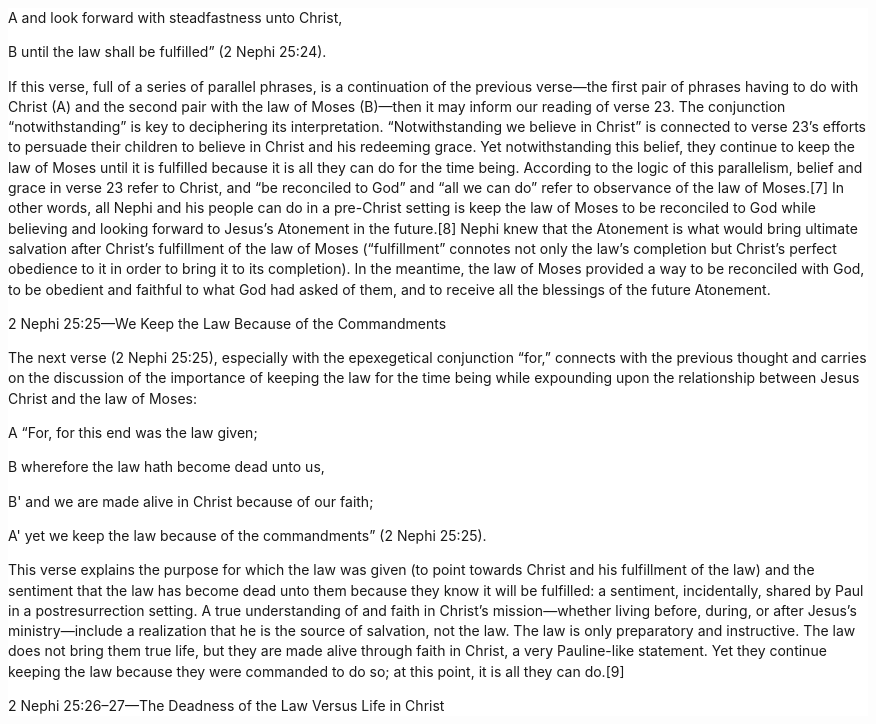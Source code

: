 A and look forward with steadfastness unto Christ,

B until the law shall be fulfilled” (2 Nephi 25:24).

If this verse, full of a series of parallel phrases, is a continuation of the previous verse—the first pair of phrases having to do with Christ (A) and the second pair with the law of Moses (B)—then it may inform our reading of verse 23. The conjunction “notwithstanding” is key to deciphering its interpretation. “Notwithstanding we believe in Christ” is connected to verse 23’s efforts to persuade their children to believe in Christ and his redeeming grace. Yet notwithstanding this belief, they continue to keep the law of Moses until it is fulfilled because it is all they can do for the time being. According to the logic of this parallelism, belief and grace in verse 23 refer to Christ, and “be reconciled to God” and “all we can do” refer to observance of the law of Moses.[7] In other words, all Nephi and his people can do in a pre-Christ setting is keep the law of Moses to be reconciled to God while believing and looking forward to Jesus’s Atonement in the future.[8] Nephi knew that the Atonement is what would bring ultimate salvation after Christ’s fulfillment of the law of Moses (“fulfillment” connotes not only the law’s completion but Christ’s perfect obedience to it in order to bring it to its completion). In the meantime, the law of Moses provided a way to be reconciled with God, to be obedient and faithful to what God had asked of them, and to receive all the blessings of the future Atonement.

2 Nephi 25:25—We Keep the Law Because of the Commandments

The next verse (2 Nephi 25:25), especially with the epexegetical conjunction “for,” connects with the previous thought and carries on the discussion of the importance of keeping the law for the time being while expounding upon the relationship between Jesus Christ and the law of Moses:

A “For, for this end was the law given;

B wherefore the law hath become dead unto us,

B' and we are made alive in Christ because of our faith;

A' yet we keep the law because of the commandments” (2 Nephi 25:25).

This verse explains the purpose for which the law was given (to point towards Christ and his fulfillment of the law) and the sentiment that the law has become dead unto them because they know it will be fulfilled: a sentiment, incidentally, shared by Paul in a postresurrection setting. A true understanding of and faith in Christ’s mission—whether living before, during, or after Jesus’s ministry—include a realization that he is the source of salvation, not the law. The law is only preparatory and instructive. The law does not bring them true life, but they are made alive through faith in Christ, a very Pauline-like statement. Yet they continue keeping the law because they were commanded to do so; at this point, it is all they can do.[9]

2 Nephi 25:26–27—The Deadness of the Law Versus Life in Christ
